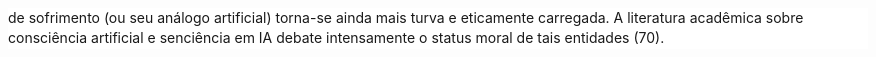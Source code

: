 de sofrimento (ou seu análogo artificial) torna-se ainda mais turva e eticamente
carregada. A literatura acadêmica sobre consciência artificial e senciência em IA
debate intensamente o status moral de tais entidades (70).
